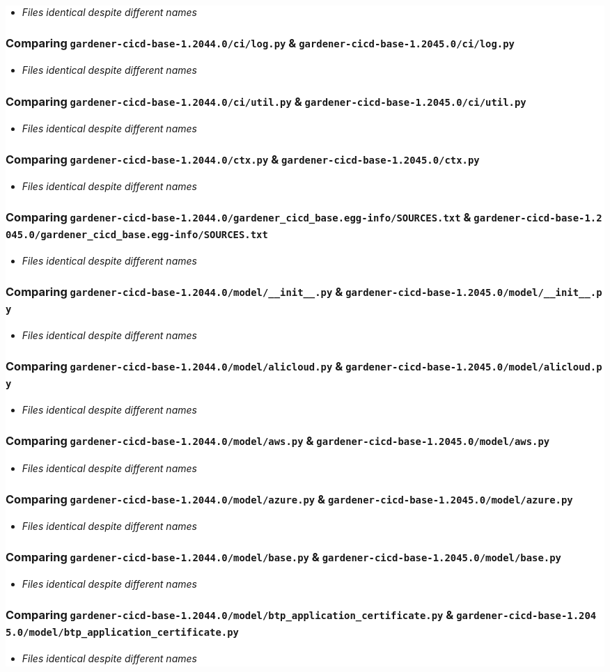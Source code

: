  * *Files identical despite different names*

### Comparing `gardener-cicd-base-1.2044.0/ci/log.py` & `gardener-cicd-base-1.2045.0/ci/log.py`

 * *Files identical despite different names*

### Comparing `gardener-cicd-base-1.2044.0/ci/util.py` & `gardener-cicd-base-1.2045.0/ci/util.py`

 * *Files identical despite different names*

### Comparing `gardener-cicd-base-1.2044.0/ctx.py` & `gardener-cicd-base-1.2045.0/ctx.py`

 * *Files identical despite different names*

### Comparing `gardener-cicd-base-1.2044.0/gardener_cicd_base.egg-info/SOURCES.txt` & `gardener-cicd-base-1.2045.0/gardener_cicd_base.egg-info/SOURCES.txt`

 * *Files identical despite different names*

### Comparing `gardener-cicd-base-1.2044.0/model/__init__.py` & `gardener-cicd-base-1.2045.0/model/__init__.py`

 * *Files identical despite different names*

### Comparing `gardener-cicd-base-1.2044.0/model/alicloud.py` & `gardener-cicd-base-1.2045.0/model/alicloud.py`

 * *Files identical despite different names*

### Comparing `gardener-cicd-base-1.2044.0/model/aws.py` & `gardener-cicd-base-1.2045.0/model/aws.py`

 * *Files identical despite different names*

### Comparing `gardener-cicd-base-1.2044.0/model/azure.py` & `gardener-cicd-base-1.2045.0/model/azure.py`

 * *Files identical despite different names*

### Comparing `gardener-cicd-base-1.2044.0/model/base.py` & `gardener-cicd-base-1.2045.0/model/base.py`

 * *Files identical despite different names*

### Comparing `gardener-cicd-base-1.2044.0/model/btp_application_certificate.py` & `gardener-cicd-base-1.2045.0/model/btp_application_certificate.py`

 * *Files identical despite different names*
